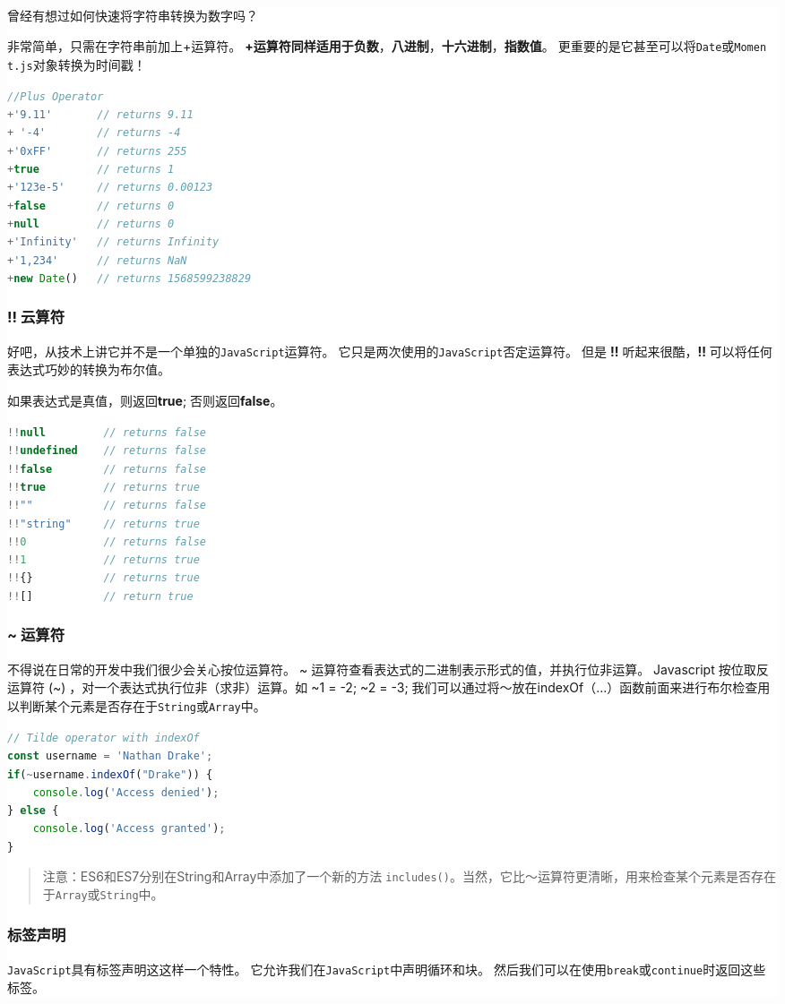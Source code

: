 曾经有想过如何快速将字符串转换为数字吗？

非常简单，只需在字符串前加上+运算符。
**+**运算符同样适用于**负数**，**八进制**，**十六进制**，**指数值**。 更重要的是它甚至可以将`Date`或`Moment.js`对象转换为时间戳！
```javascript
//Plus Operator
+'9.11'       // returns 9.11
+ '-4'        // returns -4
+'0xFF'       // returns 255
+true         // returns 1
+'123e-5'     // returns 0.00123
+false        // returns 0
+null         // returns 0
+'Infinity'   // returns Infinity
+'1,234'      // returns NaN
+new Date()   // returns 1568599238829
```
### !! 云算符
好吧，从技术上讲它并不是一个单独的`JavaScript`运算符。 它只是两次使用的`JavaScript`否定运算符。
但是 **!!** 听起来很酷，**!!** 可以将任何表达式巧妙的转换为布尔值。

如果表达式是真值，则返回**true**; 否则返回**false**。
```javascript
!!null         // returns false
!!undefined    // returns false
!!false        // returns false
!!true         // returns true
!!""           // returns false
!!"string"     // returns true
!!0            // returns false
!!1            // returns true
!!{}           // returns true
!![]           // return true
```
### ~ 运算符
不得说在日常的开发中我们很少会关心按位运算符。
~ 运算符查看表达式的二进制表示形式的值，并执行位非运算。
Javascript 按位取反运算符 (~) ，对一个表达式执行位非（求非）运算。如 ~1 = -2; ~2 = -3;
我们可以通过将〜放在indexOf（...）函数前面来进行布尔检查用以判断某个元素是否存在于`String`或`Array`中。
```javascript
// Tilde operator with indexOf
const username = 'Nathan Drake';
if(~username.indexOf("Drake")) {
	console.log('Access denied');
} else {
	console.log('Access granted');
}
```
> 注意：ES6和ES7分别在String和Array中添加了一个新的方法 `includes()`。当然，它比～运算符更清晰，用来检查某个元素是否存在于`Array`或`String`中。

### 标签声明
`JavaScript`具有标签声明这这样一个特性。 它允许我们在`JavaScript`中声明循环和块。 然后我们可以在使用`break`或`continue`时返回这些标签。
